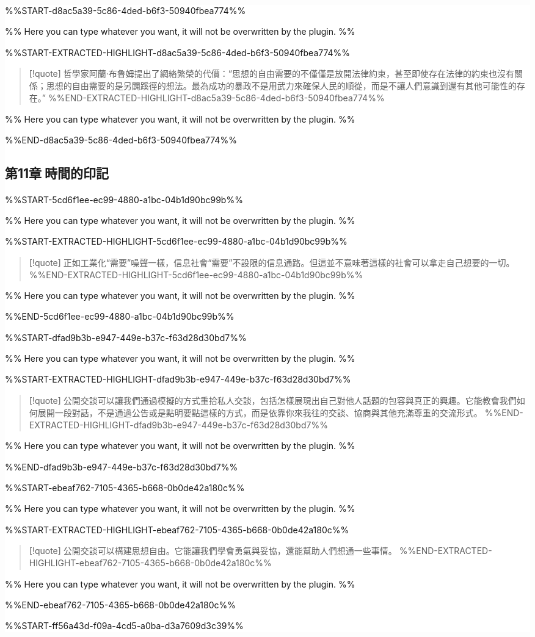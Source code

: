 
%%START-d8ac5a39-5c86-4ded-b6f3-50940fbea774%%

%% Here you can type whatever you want, it will not be overwritten by the plugin. %%

%%START-EXTRACTED-HIGHLIGHT-d8ac5a39-5c86-4ded-b6f3-50940fbea774%%
> [!quote]
> 哲學家阿蘭·布魯姆提出了網絡繁榮的代價：“思想的自由需要的不僅僅是放開法律約束，甚至即使存在法律的約束也沒有關係；思想的自由需要的是另闢蹊徑的想法。最為成功的暴政不是用武力來確保人民的順從，而是不讓人們意識到還有其他可能性的存在。”
%%END-EXTRACTED-HIGHLIGHT-d8ac5a39-5c86-4ded-b6f3-50940fbea774%%

%% Here you can type whatever you want, it will not be overwritten by the plugin. %%

%%END-d8ac5a39-5c86-4ded-b6f3-50940fbea774%%

## 第11章 時間的印記

%%START-5cd6f1ee-ec99-4880-a1bc-04b1d90bc99b%%

%% Here you can type whatever you want, it will not be overwritten by the plugin. %%

%%START-EXTRACTED-HIGHLIGHT-5cd6f1ee-ec99-4880-a1bc-04b1d90bc99b%%
> [!quote]
> 正如工業化“需要”噪聲一樣，信息社會“需要”不設限的信息通路。但這並不意味著這樣的社會可以拿走自己想要的一切。
%%END-EXTRACTED-HIGHLIGHT-5cd6f1ee-ec99-4880-a1bc-04b1d90bc99b%%

%% Here you can type whatever you want, it will not be overwritten by the plugin. %%

%%END-5cd6f1ee-ec99-4880-a1bc-04b1d90bc99b%%


%%START-dfad9b3b-e947-449e-b37c-f63d28d30bd7%%

%% Here you can type whatever you want, it will not be overwritten by the plugin. %%

%%START-EXTRACTED-HIGHLIGHT-dfad9b3b-e947-449e-b37c-f63d28d30bd7%%
> [!quote]
> 公開交談可以讓我們通過模擬的方式重拾私人交談，包括怎樣展現出自己對他人話題的包容與真正的興趣。它能教會我們如何展開一段對話，不是通過公告或是點明要點這樣的方式，而是依靠你來我往的交談、協商與其他充滿尊重的交流形式。
%%END-EXTRACTED-HIGHLIGHT-dfad9b3b-e947-449e-b37c-f63d28d30bd7%%

%% Here you can type whatever you want, it will not be overwritten by the plugin. %%

%%END-dfad9b3b-e947-449e-b37c-f63d28d30bd7%%


%%START-ebeaf762-7105-4365-b668-0b0de42a180c%%

%% Here you can type whatever you want, it will not be overwritten by the plugin. %%

%%START-EXTRACTED-HIGHLIGHT-ebeaf762-7105-4365-b668-0b0de42a180c%%
> [!quote]
> 公開交談可以構建思想自由。它能讓我們學會勇氣與妥協，還能幫助人們想通一些事情。
%%END-EXTRACTED-HIGHLIGHT-ebeaf762-7105-4365-b668-0b0de42a180c%%

%% Here you can type whatever you want, it will not be overwritten by the plugin. %%

%%END-ebeaf762-7105-4365-b668-0b0de42a180c%%


%%START-ff56a43d-f09a-4cd5-a0ba-d3a7609d3c39%%
